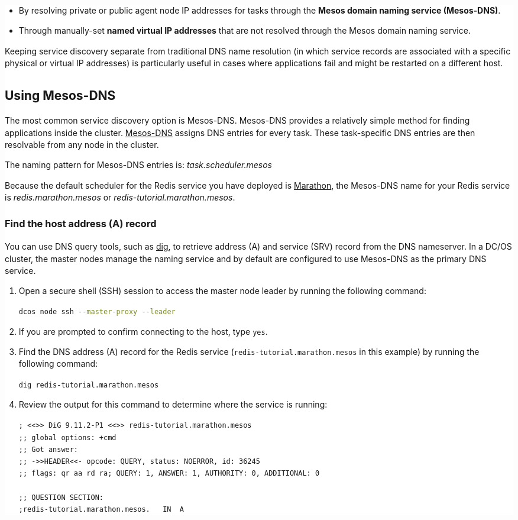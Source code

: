  - By resolving private or public agent node IP addresses for tasks through the **Mesos domain naming service (Mesos-DNS)**.

 - Through manually-set **named virtual IP addresses** that are not resolved through the Mesos domain naming service.

Keeping service discovery separate from traditional DNS name resolution (in which service records are associated with a specific physical or virtual IP addresses) is particularly useful in cases where applications fail and might be restarted on a different host.

<a name="mesos-dns"></a> 

## Using Mesos-DNS
The most common service discovery option is Mesos-DNS. Mesos-DNS provides a relatively simple method for finding applications inside the cluster. [Mesos-DNS](../../../networking/DNS/mesos-dns/) assigns DNS entries for every task. These task-specific DNS entries are then resolvable from any node in the cluster. 

The naming pattern for Mesos-DNS entries is:
*task.scheduler.mesos*

Because the default scheduler for the Redis service you have deployed is [Marathon](../../../overview/architecture/components/#marathon), the Mesos-DNS name for your Redis service is *redis.marathon.mesos* or *redis-tutorial.marathon.mesos*.

### Find the host address (A) record
You can use DNS query tools, such as [dig](https://linux.die.net/man/1/dig), to retrieve address (A) and service (SRV) record from the DNS nameserver. In a DC/OS cluster, the master nodes manage the naming service and by default are configured to use Mesos-DNS as the primary DNS service.

1. Open a secure shell (SSH) session to access the master node leader by running the following command:

      ```bash
      dcos node ssh --master-proxy --leader
      ```

1. If you are prompted to confirm connecting to the host, type `yes`.

1. Find the DNS address (A) record for the Redis service (`redis-tutorial.marathon.mesos` in this example) by running the following command:

      ```bash
      dig redis-tutorial.marathon.mesos
      ```

1. Review the output for this command to determine where the service is running:

      ```
      ; <<>> DiG 9.11.2-P1 <<>> redis-tutorial.marathon.mesos
      ;; global options: +cmd
      ;; Got answer:
      ;; ->>HEADER<<- opcode: QUERY, status: NOERROR, id: 36245
      ;; flags: qr aa rd ra; QUERY: 1, ANSWER: 1, AUTHORITY: 0, ADDITIONAL: 0

      ;; QUESTION SECTION:
      ;redis-tutorial.marathon.mesos.	IN	A

